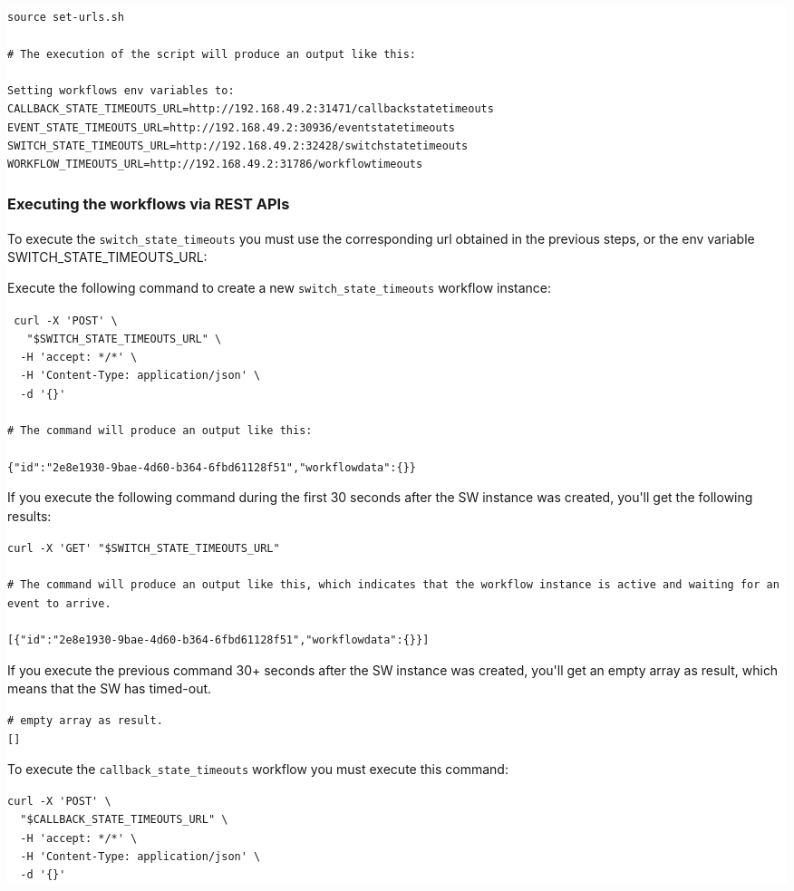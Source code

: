 
```shell
source set-urls.sh

# The execution of the script will produce an output like this:

Setting workflows env variables to:
CALLBACK_STATE_TIMEOUTS_URL=http://192.168.49.2:31471/callbackstatetimeouts
EVENT_STATE_TIMEOUTS_URL=http://192.168.49.2:30936/eventstatetimeouts
SWITCH_STATE_TIMEOUTS_URL=http://192.168.49.2:32428/switchstatetimeouts
WORKFLOW_TIMEOUTS_URL=http://192.168.49.2:31786/workflowtimeouts
```

### Executing the workflows via REST APIs

To execute the `switch_state_timeouts` you must use the corresponding url obtained in the previous steps, or the env variable SWITCH_STATE_TIMEOUTS_URL: 

Execute the following command to create a new `switch_state_timeouts` workflow instance:

```shell
 curl -X 'POST' \
   "$SWITCH_STATE_TIMEOUTS_URL" \
  -H 'accept: */*' \
  -H 'Content-Type: application/json' \
  -d '{}' 

# The command will produce an output like this:

{"id":"2e8e1930-9bae-4d60-b364-6fbd61128f51","workflowdata":{}}
```

If you execute the following command during the first 30 seconds after the SW instance was created, you'll get the following results:
```shell
curl -X 'GET' "$SWITCH_STATE_TIMEOUTS_URL"

# The command will produce an output like this, which indicates that the workflow instance is active and waiting for an event to arrive.

[{"id":"2e8e1930-9bae-4d60-b364-6fbd61128f51","workflowdata":{}}]
```

If you execute the previous command 30+ seconds after the SW instance was created, you'll get an empty array as 
result, which means that the SW has timed-out.
```shell
# empty array as result.
[]
```

To execute the `callback_state_timeouts` workflow you must execute this command:

```shell
curl -X 'POST' \
  "$CALLBACK_STATE_TIMEOUTS_URL" \
  -H 'accept: */*' \
  -H 'Content-Type: application/json' \
  -d '{}'
```
